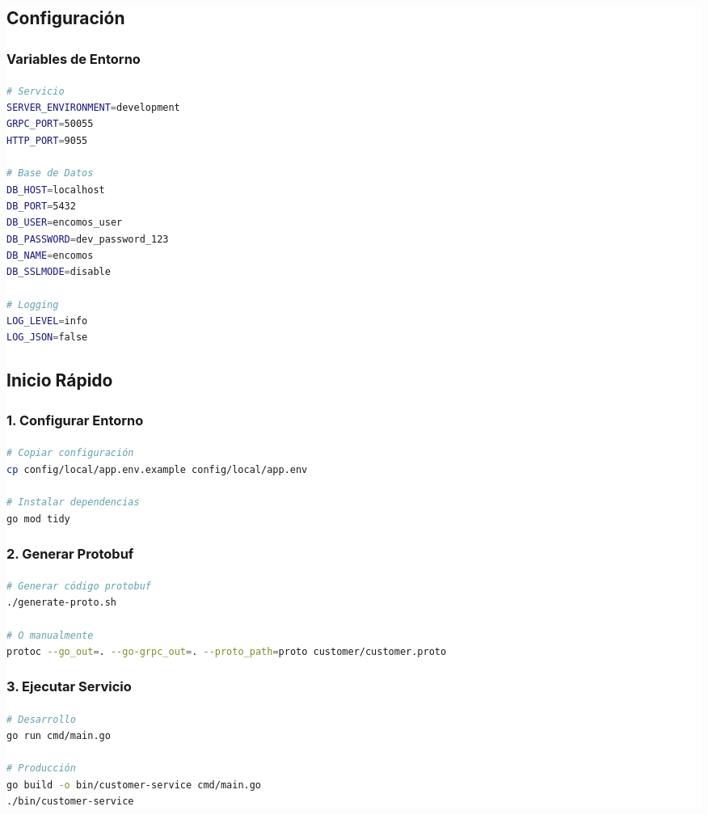 ## Configuración

### Variables de Entorno
```bash
# Servicio
SERVER_ENVIRONMENT=development
GRPC_PORT=50055
HTTP_PORT=9055

# Base de Datos
DB_HOST=localhost
DB_PORT=5432
DB_USER=encomos_user
DB_PASSWORD=dev_password_123
DB_NAME=encomos
DB_SSLMODE=disable

# Logging
LOG_LEVEL=info
LOG_JSON=false
```

## Inicio Rápido

### 1. Configurar Entorno
```bash
# Copiar configuración
cp config/local/app.env.example config/local/app.env

# Instalar dependencias
go mod tidy
```

### 2. Generar Protobuf
```bash
# Generar código protobuf
./generate-proto.sh

# O manualmente
protoc --go_out=. --go-grpc_out=. --proto_path=proto customer/customer.proto
```

### 3. Ejecutar Servicio
```bash
# Desarrollo
go run cmd/main.go

# Producción
go build -o bin/customer-service cmd/main.go
./bin/customer-service
```

